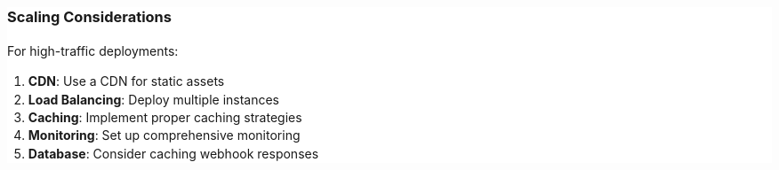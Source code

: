 ### Scaling Considerations

For high-traffic deployments:

1. **CDN**: Use a CDN for static assets
2. **Load Balancing**: Deploy multiple instances
3. **Caching**: Implement proper caching strategies
4. **Monitoring**: Set up comprehensive monitoring
5. **Database**: Consider caching webhook responses